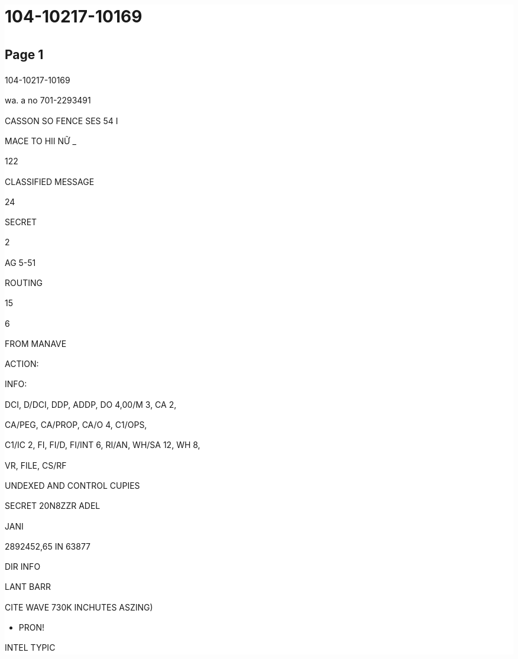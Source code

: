 # 104-10217-10169

## Page 1

104-10217-10169

wa. a no 701-2293491

CASSON SO FENCE SES 54 I

MACE TO HII NỮ _

122

CLASSIFIED MESSAGE

24

SECRET

2

AG 5-51

ROUTING

15

6

FROM MANAVE

ACTION:

INFO:

DCI, D/DCI, DDP, ADDP, DO 4,00/M 3, CA 2,

CA/PEG, CA/PROP, CA/O 4, C1/OPS,

C1/IC 2, FI, FI/D, FI/INT 6, RI/AN, WH/SA 12, WH 8,

VR, FILE, CS/RF

UNDEXED AND CONTROL CUPIES

SECRET 20N8ZZR ADEL

JANI

2892452,65 IN 63877

DIR INFO

LANT BARR

CITE WAVE 730K INCHUTES ASZING)

- PRON!

INTEL TYPIC
